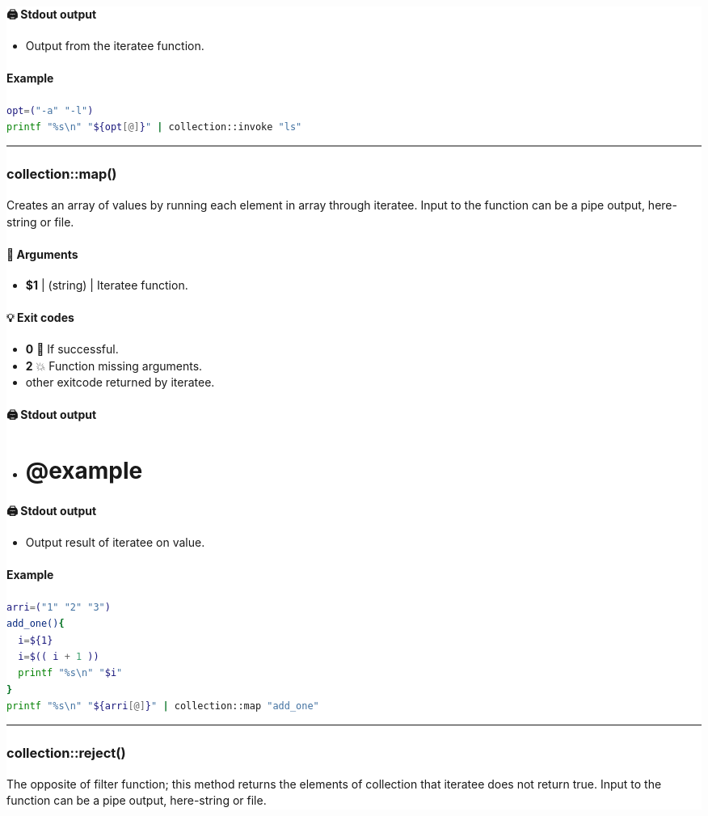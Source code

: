 #### 🖨 Stdout output

- Output from the iteratee function.

#### Example

```bash
opt=("-a" "-l")
printf "%s\n" "${opt[@]}" | collection::invoke "ls"
```

---

### collection::map()

Creates an array of values by running each element in array through iteratee.
Input to the function can be a pipe output, here-string or file.

#### 🔌 Arguments

- **$1** | (string) | Iteratee function.

#### 💡 Exit codes

- **0** 🎯  If successful.
- **2** 💥 Function missing arguments.
- other exitcode returned by iteratee.

#### 🖨 Stdout output

- # @example

#### 🖨 Stdout output

- Output result of iteratee on value.

#### Example

```bash
arri=("1" "2" "3")
add_one(){
  i=${1}
  i=$(( i + 1 ))
  printf "%s\n" "$i"
}
printf "%s\n" "${arri[@]}" | collection::map "add_one"
```

---

### collection::reject()

The opposite of filter function; this method returns the elements of collection that iteratee does not return true.
Input to the function can be a pipe output, here-string or file.
